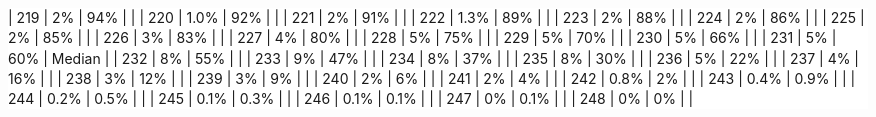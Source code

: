 | 219 | 2% | 94% |  |
| 220 | 1.0% | 92% |  |
| 221 | 2% | 91% |  |
| 222 | 1.3% | 89% |  |
| 223 | 2% | 88% |  |
| 224 | 2% | 86% |  |
| 225 | 2% | 85% |  |
| 226 | 3% | 83% |  |
| 227 | 4% | 80% |  |
| 228 | 5% | 75% |  |
| 229 | 5% | 70% |  |
| 230 | 5% | 66% |  |
| 231 | 5% | 60% | Median |
| 232 | 8% | 55% |  |
| 233 | 9% | 47% |  |
| 234 | 8% | 37% |  |
| 235 | 8% | 30% |  |
| 236 | 5% | 22% |  |
| 237 | 4% | 16% |  |
| 238 | 3% | 12% |  |
| 239 | 3% | 9% |  |
| 240 | 2% | 6% |  |
| 241 | 2% | 4% |  |
| 242 | 0.8% | 2% |  |
| 243 | 0.4% | 0.9% |  |
| 244 | 0.2% | 0.5% |  |
| 245 | 0.1% | 0.3% |  |
| 246 | 0.1% | 0.1% |  |
| 247 | 0% | 0.1% |  |
| 248 | 0% | 0% |  |
